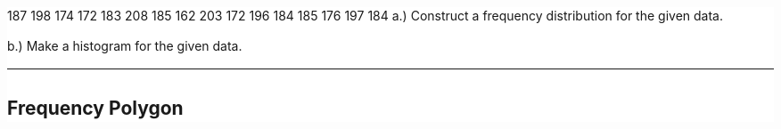   <tr>
   <td>
    187
   </td>
   <td>
    198
   </td>
   <td>
    174
   </td>
   <td>
    172
   </td>
   <td>
    183
   </td>
   <td>
    208
   </td>
   <td>
    185
   </td>
   <td>
    162
   </td>
  </tr>
  <tr>
   <td>
    203
   </td>
   <td>
    172
   </td>
   <td>
    196
   </td>
   <td>
    184
   </td>
   <td>
    185
   </td>
   <td>
    176
   </td>
   <td>
    197
   </td>
   <td>
    184
   </td>
  </tr>
 </table>
 a.) Construct a frequency distribution for the given data.
 <p>
  b.) Make a histogram for the given data.
 </p>
<hr/>
 <h2>
  Frequency Polygon
 </h2>